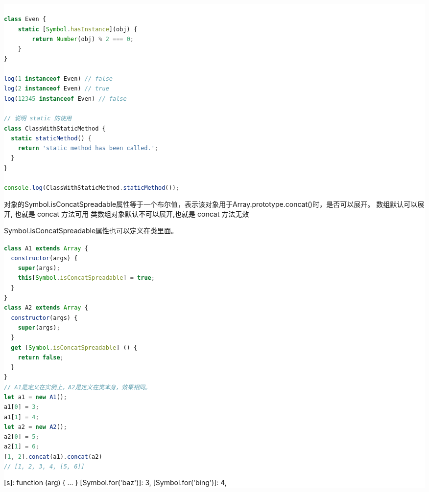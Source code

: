 ```js

class Even {
    static [Symbol.hasInstance](obj) {
        return Number(obj) % 2 === 0;
    }
}

log(1 instanceof Even) // false
log(2 instanceof Even) // true
log(12345 instanceof Even) // false

// 说明 static 的使用
class ClassWithStaticMethod {
  static staticMethod() {
    return 'static method has been called.';
  }
}

console.log(ClassWithStaticMethod.staticMethod());
```

对象的Symbol.isConcatSpreadable属性等于一个布尔值，表示该对象用于Array.prototype.concat()时，是否可以展开。
数组默认可以展开, 也就是 concat 方法可用
类数组对象默认不可以展开,也就是 concat 方法无效

Symbol.isConcatSpreadable属性也可以定义在类里面。
```js
class A1 extends Array {
  constructor(args) {
    super(args);
    this[Symbol.isConcatSpreadable] = true;
  }
}
class A2 extends Array {
  constructor(args) {
    super(args);
  }
  get [Symbol.isConcatSpreadable] () {
    return false;
  }
}
// A1是定义在实例上，A2是定义在类本身，效果相同。
let a1 = new A1();
a1[0] = 3;
a1[1] = 4;
let a2 = new A2();
a2[0] = 5;
a2[1] = 6;
[1, 2].concat(a1).concat(a2)
// [1, 2, 3, 4, [5, 6]]
```


  [mySymbol]: 'Hello!'
  [s]: function (arg) { ... }
  [Symbol.for('baz')]: 3,
  [Symbol.for('bing')]: 4,